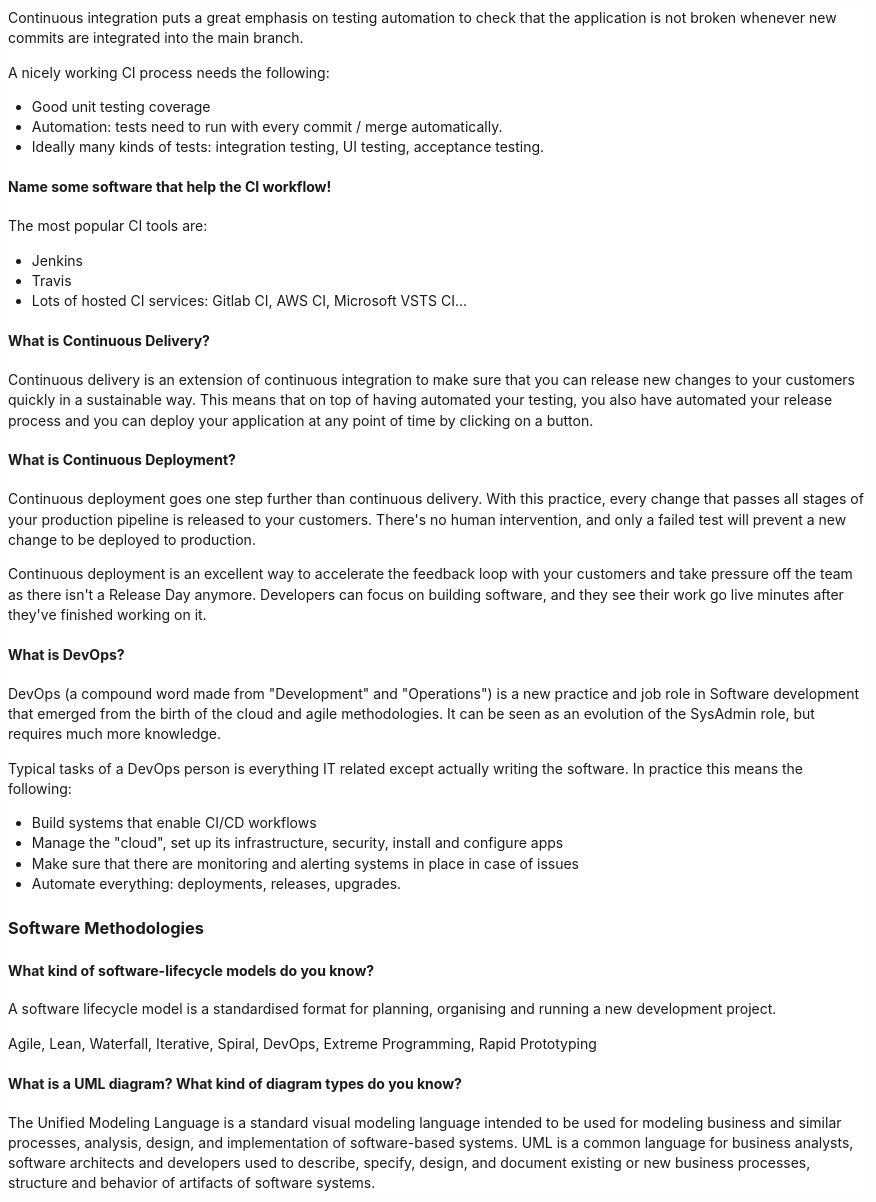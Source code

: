 Continuous integration puts a great emphasis on testing automation to check that the application is not broken whenever new commits are integrated into the main branch.

A nicely working CI process needs the following:

- Good unit testing coverage
- Automation: tests need to run with every commit / merge automatically.
- Ideally many kinds of tests: integration testing, UI testing, acceptance testing.

#### Name some software that help the CI workflow!
The most popular CI tools are:

- Jenkins
- Travis
- Lots of hosted CI services: Gitlab CI, AWS CI, Microsoft VSTS CI...
#### What is Continuous Delivery?
Continuous delivery is an extension of continuous integration to make sure that you can release new changes to your customers quickly in a sustainable way. This means that on top of having automated your testing, you also have automated your release process and you can deploy your application at any point of time by clicking on a button.
#### What is Continuous Deployment?
Continuous deployment goes one step further than continuous delivery. With this practice, every change that passes all stages of your production pipeline is released to your customers. There's no human intervention, and only a failed test will prevent a new change to be deployed to production.

Continuous deployment is an excellent way to accelerate the feedback loop with your customers and take pressure off the team as there isn't a Release Day anymore. Developers can focus on building software, and they see their work go live minutes after they've finished working on it.
#### What is DevOps?
DevOps (a compound word made from "Development" and "Operations") is a new practice and job role in Software development that emerged from the birth of the cloud and agile methodologies. It can be seen as an evolution of the SysAdmin role, but requires much more knowledge.

Typical tasks of a DevOps person is everything IT related except actually writing the software. In practice this means the following:
- Build systems that enable CI/CD workflows
- Manage the "cloud", set up its infrastructure, security, install and configure apps
- Make sure that there are monitoring and alerting systems in place in case of issues
- Automate everything: deployments, releases, upgrades.

### Software Methodologies
#### What kind of software-lifecycle models do you know?
A software lifecycle model is a standardised format for planning, organising and running a new development project. 

Agile, Lean, Waterfall, Iterative, Spiral, DevOps, Extreme Programming, Rapid Prototyping
#### What is a UML diagram? What kind of diagram types do you know?
The Unified Modeling Language is a standard visual modeling language intended to be used for modeling business and similar processes, analysis, design, and implementation of software-based systems. UML is a common language for business analysts, software architects and developers used to describe, specify, design, and document existing or new business processes, structure and behavior of artifacts of software systems.
